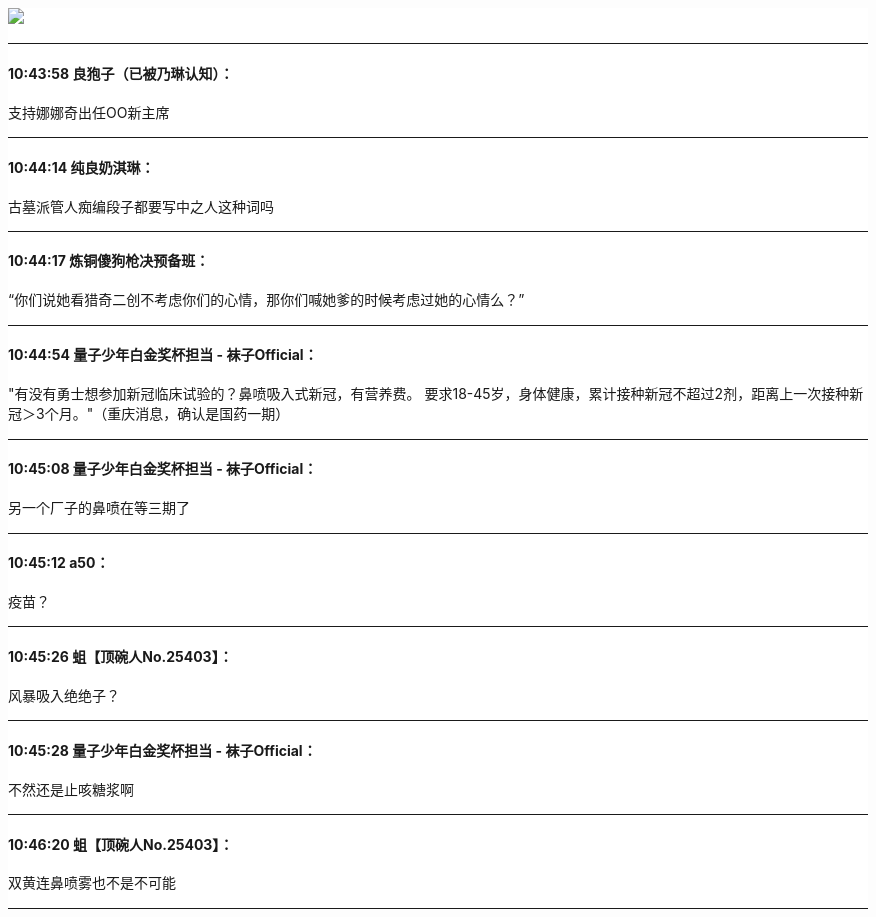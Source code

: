 ![](http://gchat.qpic.cn/gchatpic_new/794594593/614391357-2804457924-4F94BCB3F6FAE4AF8C7031C4B3F1C4FC/0?term=2")

*****

#### 10:43:58  良狍子（已被乃琳认知）：

支持娜娜奇出任OO新主席

*****

#### 10:44:14  纯良奶淇琳：

古墓派管人痴编段子都要写中之人这种词吗

*****

#### 10:44:17  炼铜傻狗枪决预备班：

“你们说她看猎奇二创不考虑你们的心情，那你们喊她爹的时候考虑过她的心情么？”

*****

#### 10:44:54  量子少年白金奖杯担当 - 袜子Official：

"有没有勇士想参加新冠临床试验的？鼻喷吸入式新冠，有营养费。 要求18-45岁，身体健康，累计接种新冠不超过2剂，距离上一次接种新冠＞3个月。"（重庆消息，确认是国药一期）

*****

#### 10:45:08  量子少年白金奖杯担当 - 袜子Official：

另一个厂子的鼻喷在等三期了

*****

#### 10:45:12  a50：

疫苗？

*****

#### 10:45:26  蛆【顶碗人No.25403】：

风暴吸入绝绝子？

*****

#### 10:45:28  量子少年白金奖杯担当 - 袜子Official：

不然还是止咳糖浆啊

*****

#### 10:46:20  蛆【顶碗人No.25403】：

双黄连鼻喷雾也不是不可能

*****
